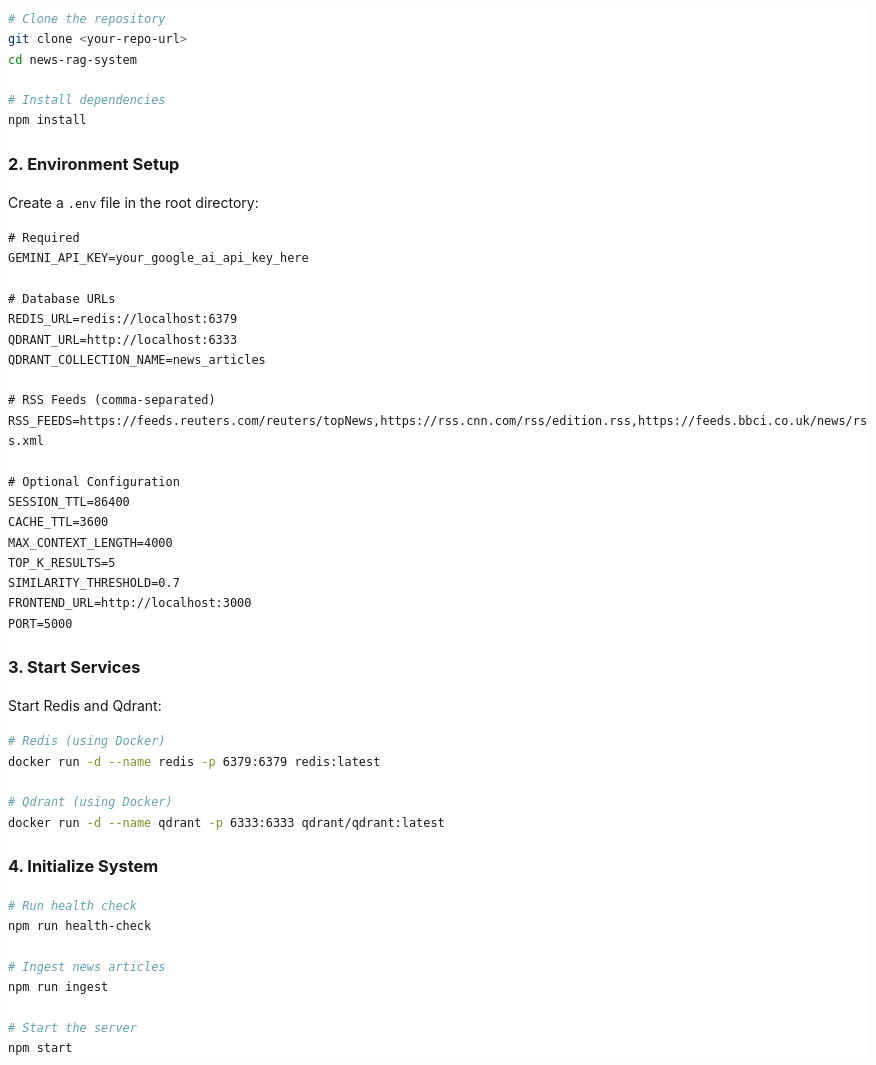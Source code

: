 ```bash
# Clone the repository
git clone <your-repo-url>
cd news-rag-system

# Install dependencies
npm install
```

### 2. Environment Setup

Create a `.env` file in the root directory:

```env
# Required
GEMINI_API_KEY=your_google_ai_api_key_here

# Database URLs
REDIS_URL=redis://localhost:6379
QDRANT_URL=http://localhost:6333
QDRANT_COLLECTION_NAME=news_articles

# RSS Feeds (comma-separated)
RSS_FEEDS=https://feeds.reuters.com/reuters/topNews,https://rss.cnn.com/rss/edition.rss,https://feeds.bbci.co.uk/news/rss.xml

# Optional Configuration
SESSION_TTL=86400
CACHE_TTL=3600
MAX_CONTEXT_LENGTH=4000
TOP_K_RESULTS=5
SIMILARITY_THRESHOLD=0.7
FRONTEND_URL=http://localhost:3000
PORT=5000
```

### 3. Start Services

Start Redis and Qdrant:

```bash
# Redis (using Docker)
docker run -d --name redis -p 6379:6379 redis:latest

# Qdrant (using Docker)
docker run -d --name qdrant -p 6333:6333 qdrant/qdrant:latest
```

### 4. Initialize System

```bash
# Run health check
npm run health-check

# Ingest news articles
npm run ingest

# Start the server
npm start
```
